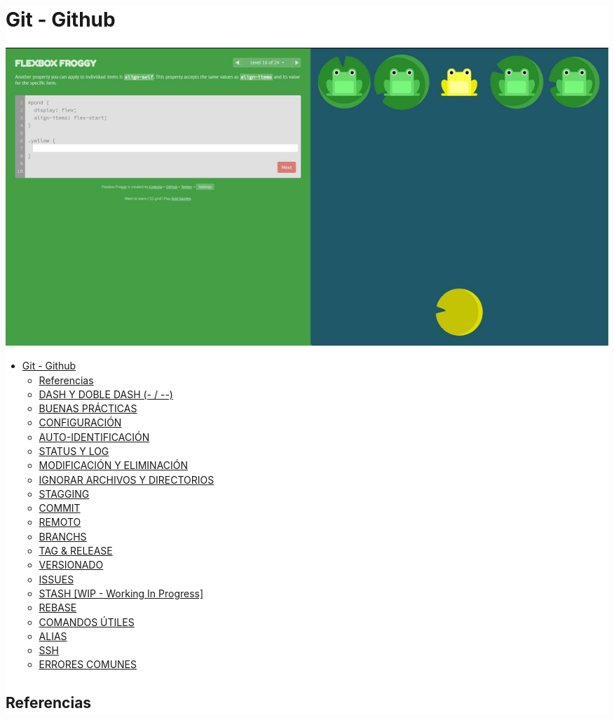 # Git - Github

![test](felxbox-froggy.jpg)
- [Git - Github](#git---github)
  - [Referencias](#referencias)
  - [DASH Y DOBLE DASH (- / --)](#dash-y-doble-dash------)
  - [BUENAS PRÁCTICAS](#buenas-prácticas)
  - [CONFIGURACIÓN](#configuración)
  - [AUTO-IDENTIFICACIÓN](#auto-identificación)
  - [STATUS Y LOG](#status-y-log)
  - [MODIFICACIÓN Y ELIMINACIÓN](#modificación-y-eliminación)
  - [IGNORAR ARCHIVOS Y DIRECTORIOS](#ignorar-archivos-y-directorios)
  - [STAGGING](#stagging)
  - [COMMIT](#commit)
  - [REMOTO](#remoto)
  - [BRANCHS](#branchs)
  - [TAG & RELEASE](#tag--release)
  - [VERSIONADO](#versionado)
  - [ISSUES](#issues)
  - [STASH [WIP - Working In Progress]](#stash-wip---working-in-progress)
  - [REBASE](#rebase)
  - [COMANDOS ÚTILES](#comandos-útiles)
  - [ALIAS](#alias)
  - [SSH](#ssh)
  - [ERRORES COMUNES](#errores-comunes)

## Referencias
